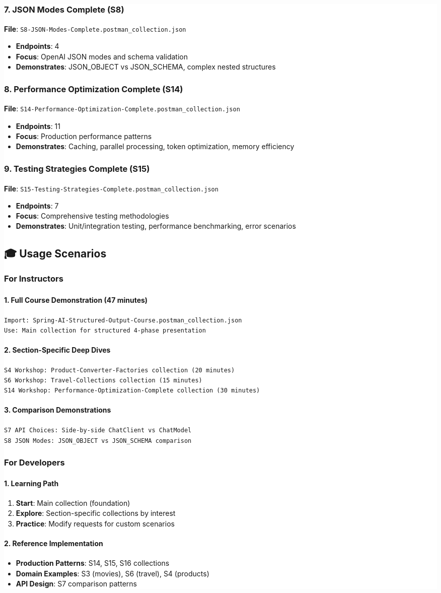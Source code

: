 ### 7. JSON Modes Complete (S8)
**File**: `S8-JSON-Modes-Complete.postman_collection.json`
- **Endpoints**: 4
- **Focus**: OpenAI JSON modes and schema validation
- **Demonstrates**: JSON_OBJECT vs JSON_SCHEMA, complex nested structures

### 8. Performance Optimization Complete (S14)
**File**: `S14-Performance-Optimization-Complete.postman_collection.json`
- **Endpoints**: 11
- **Focus**: Production performance patterns
- **Demonstrates**: Caching, parallel processing, token optimization, memory efficiency

### 9. Testing Strategies Complete (S15)
**File**: `S15-Testing-Strategies-Complete.postman_collection.json`
- **Endpoints**: 7
- **Focus**: Comprehensive testing methodologies
- **Demonstrates**: Unit/integration testing, performance benchmarking, error scenarios

## 🎓 Usage Scenarios

### For Instructors

#### 1. Full Course Demonstration (47 minutes)
```
Import: Spring-AI-Structured-Output-Course.postman_collection.json
Use: Main collection for structured 4-phase presentation
```

#### 2. Section-Specific Deep Dives
```
S4 Workshop: Product-Converter-Factories collection (20 minutes)
S6 Workshop: Travel-Collections collection (15 minutes)
S14 Workshop: Performance-Optimization-Complete collection (30 minutes)
```

#### 3. Comparison Demonstrations
```
S7 API Choices: Side-by-side ChatClient vs ChatModel
S8 JSON Modes: JSON_OBJECT vs JSON_SCHEMA comparison
```

### For Developers

#### 1. Learning Path
1. **Start**: Main collection (foundation)
2. **Explore**: Section-specific collections by interest
3. **Practice**: Modify requests for custom scenarios

#### 2. Reference Implementation
- **Production Patterns**: S14, S15, S16 collections
- **Domain Examples**: S3 (movies), S6 (travel), S4 (products)
- **API Design**: S7 comparison patterns
